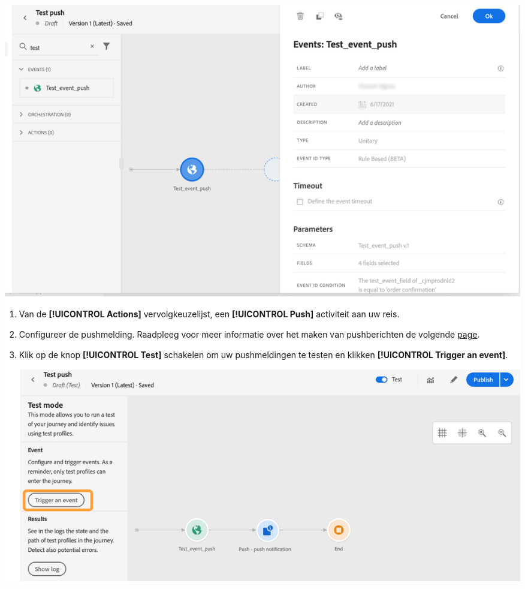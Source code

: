   ![](assets/test_push_11.png)

1. Van de **[!UICONTROL Actions]** vervolgkeuzelijst, een **[!UICONTROL Push]** activiteit aan uw reis.

1. Configureer de pushmelding. Raadpleeg voor meer informatie over het maken van pushberichten de volgende [page](../messages/get-started-content.md).

1. Klik op de knop **[!UICONTROL Test]** schakelen om uw pushmeldingen te testen en klikken **[!UICONTROL Trigger an event]**.

   ![](assets/test_push_12.png)
